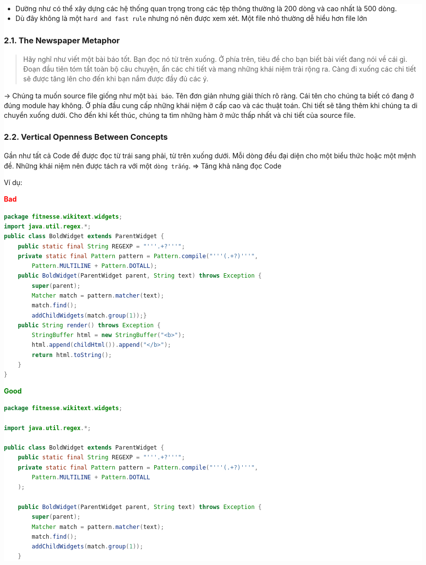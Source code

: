- Dường như có thể xây dựng các hệ thống quan trọng trong các tệp thông thường là 200 dòng và cao nhất là 500 dòng.
- Dù đây không là một `hard and fast rule` nhưng nó nên được xem xét. Một file nhỏ thường dễ hiểu hơn file lớn

### 2.1. The Newspaper Metaphor

>Hãy nghĩ như viết một bài báo tốt. Bạn đọc nó từ trên xuống. Ở phía trên, tiêu đề cho bạn biết bài viết đang nói về cái gì. Đoạn đầu tiên tóm tắt toàn bộ câu chuyện, ẩn các chi tiết và mang những khái niệm trải rộng ra. Càng đi xuống các chi tiết sẽ được tăng lên cho đến khi bạn nắm được đầy đủ các ý.

-> Chúng ta muốn source file giống như một `bài báo`. Tên đơn giản nhưng giải thích rõ ràng. Cái tên cho chúng ta biết có đang ở đúng module hay không. Ở phía đầu cung cấp những khái niệm ở cấp cao và các thuật toán. Chi tiết sẽ tăng thêm khi chúng ta di chuyển xuống dưới. Cho đến khi kết thúc, chúng ta tìm những hàm ở mức thấp nhất và chi tiết của source file.

### 2.2. Vertical Openness Between Concepts

Gần như tất cả Code đề được đọc từ trái sang phải, từ trên xuống dưới. Mỗi dòng đều đại diện cho một biểu thức hoặc một mệnh đề. Những khái niệm nên được tách ra với một `dòng trắng`. => Tăng khả năng đọc Code

Ví dụ:

<span style="color:red">**Bad**</span>

```java
package fitnesse.wikitext.widgets;
import java.util.regex.*;
public class BoldWidget extends ParentWidget {
    public static final String REGEXP = "'''.+?'''";
    private static final Pattern pattern = Pattern.compile("'''(.+?)'''",
        Pattern.MULTILINE + Pattern.DOTALL);
    public BoldWidget(ParentWidget parent, String text) throws Exception {
        super(parent);
        Matcher match = pattern.matcher(text);
        match.find();
        addChildWidgets(match.group(1));}
    public String render() throws Exception {
        StringBuffer html = new StringBuffer("<b>");
        html.append(childHtml()).append("</b>");
        return html.toString();
    }
}
```

<span style="color:green">**Good**</span>

```java
package fitnesse.wikitext.widgets;

import java.util.regex.*;

public class BoldWidget extends ParentWidget {
    public static final String REGEXP = "'''.+?'''";
    private static final Pattern pattern = Pattern.compile("'''(.+?)'''",
        Pattern.MULTILINE + Pattern.DOTALL
    );

    public BoldWidget(ParentWidget parent, String text) throws Exception {
        super(parent);
        Matcher match = pattern.matcher(text);
        match.find();
        addChildWidgets(match.group(1));
    }

```